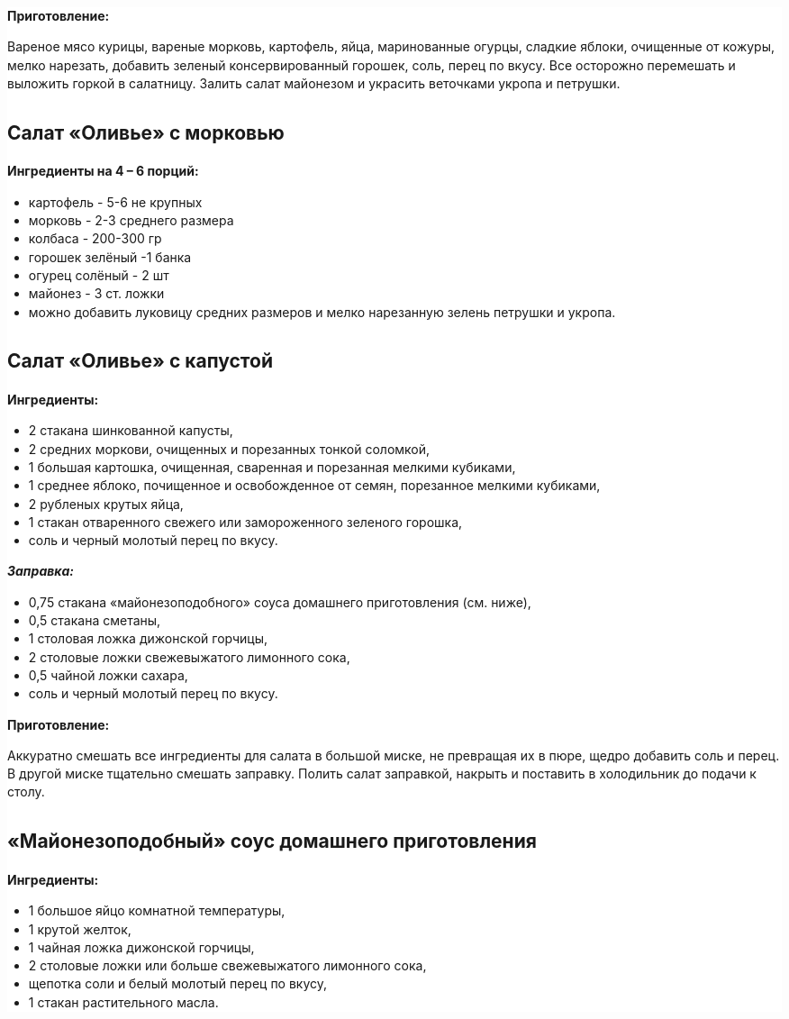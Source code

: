 **Приготовление:**

Вареное мясо курицы, вареные морковь, картофель, яйца, маринованные огурцы, сладкие яблоки, очищенные от кожуры, мелко нарезать, добавить зеленый консервированный горошек, соль, перец по вкусу. Все осторожно перемешать и выложить горкой в салатницу. Залить салат майонезом и украсить веточками укропа и петрушки.

## Салат «Оливье» с морковью

**Ингредиенты на 4 – 6 порций:**

- картофель - 5-6 не крупных
- морковь - 2-3 среднего размера
- колбаса - 200-300 гр
- горошек зелёный -1 банка
- огурец солёный - 2 шт
- майонез - 3 ст. ложки
- можно добавить луковицу средних размеров и мелко нарезанную зелень петрушки и укропа.

## Салат «Оливье» с капустой

**Ингредиенты:**

- 2 стакана шинкованной капусты,
- 2 средних моркови, очищенных и порезанных тонкой соломкой,
- 1 большая картошка, очищенная, сваренная и порезанная мелкими кубиками,
- 1 среднее яблоко, почищенное и освобожденное от семян, порезанное мелкими кубиками,
- 2 рубленых крутых яйца,
- 1 стакан отваренного свежего или замороженного зеленого горошка,
- соль и черный молотый перец по вкусу.

_**Заправка:**_

- 0,75 стакана «майонезоподобного» соуса домашнего приготовления (см. ниже),
- 0,5 стакана сметаны,
- 1 столовая ложка дижонской горчицы,
- 2 столовые ложки свежевыжатого лимонного сока,
- 0,5 чайной ложки сахара,
- соль и черный молотый перец по вкусу.

**Приготовление:**

Аккуратно смешать все ингредиенты для салата в большой миске, не превращая их в пюре, щедро добавить соль и перец. В другой миске тщательно смешать заправку. Полить салат заправкой, накрыть и поставить в холодильник до подачи к столу.

## «Майонезоподобный» соус домашнего приготовления

**Ингредиенты:**

- 1 большое яйцо комнатной температуры,
- 1 крутой желток,
- 1 чайная ложка дижонской горчицы,
- 2 столовые ложки или больше свежевыжатого лимонного сока,
- щепотка соли и белый молотый перец по вкусу,
- 1 стакан растительного масла.
